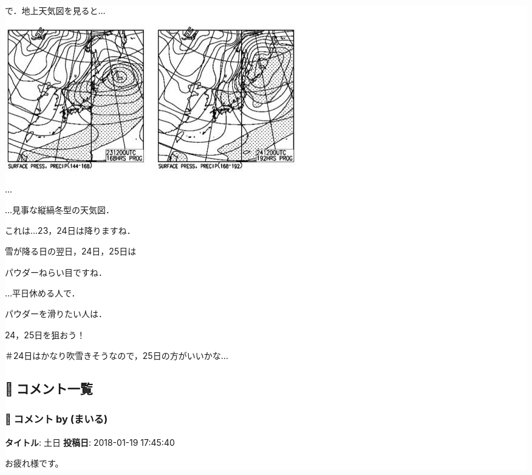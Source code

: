





で．地上天気図を見ると…




![d9e4e52c80965271e0560a5f9a38b830.jpg](images/d9e4e52c80965271e0560a5f9a38b830.jpg)




…


…見事な縦縞冬型の天気図．


これは…23，24日は降りますね．


雪が降る日の翌日，24日，25日は


パウダーねらい目ですね．





…平日休める人で．


パウダーを滑りたい人は．


24，25日を狙おう！


＃24日はかなり吹雪きそうなので，25日の方がいいかな…

## 💬 コメント一覧

### 💬 コメント by (まいる)
**タイトル**: 土日
**投稿日**: 2018-01-19 17:45:40

お疲れ様です。
